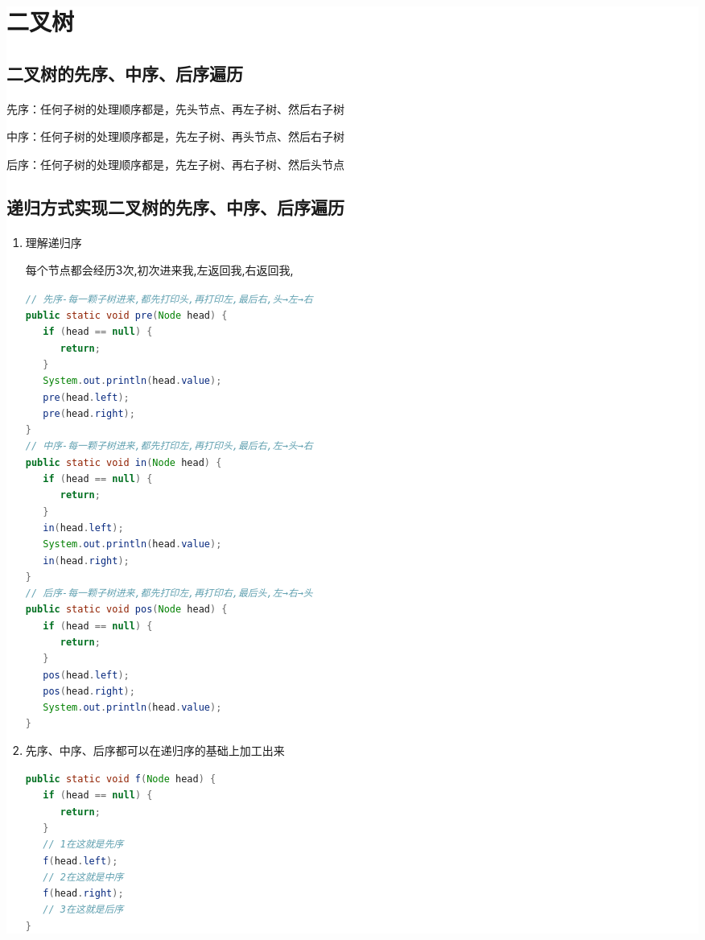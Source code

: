 # 二叉树

## 二叉树的先序、中序、后序遍历

先序：任何子树的处理顺序都是，先头节点、再左子树、然后右子树

中序：任何子树的处理顺序都是，先左子树、再头节点、然后右子树

后序：任何子树的处理顺序都是，先左子树、再右子树、然后头节点

## 递归方式实现二叉树的先序、中序、后序遍历

1. 理解递归序

   每个节点都会经历3次,初次进来我,左返回我,右返回我,

   ```java
   // 先序-每一颗子树进来,都先打印头,再打印左,最后右,头→左→右
   public static void pre(Node head) {
      if (head == null) {
         return;
      }
      System.out.println(head.value);
      pre(head.left);
      pre(head.right);
   }
   // 中序-每一颗子树进来,都先打印左,再打印头,最后右,左→头→右
   public static void in(Node head) {
      if (head == null) {
         return;
      }
      in(head.left);
      System.out.println(head.value);
      in(head.right);
   }
   // 后序-每一颗子树进来,都先打印左,再打印右,最后头,左→右→头
   public static void pos(Node head) {
      if (head == null) {
         return;
      }
      pos(head.left);
      pos(head.right);
      System.out.println(head.value);
   }
   ```

2. 先序、中序、后序都可以在递归序的基础上加工出来

   ```java
   public static void f(Node head) {
      if (head == null) {
         return;
      }
      // 1在这就是先序
      f(head.left);
      // 2在这就是中序
      f(head.right);
      // 3在这就是后序
   }
   ```
